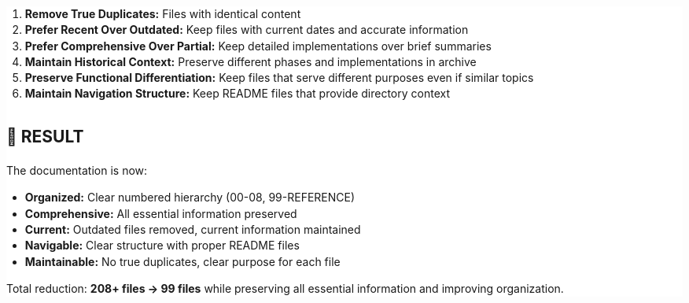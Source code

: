 1. **Remove True Duplicates:** Files with identical content
2. **Prefer Recent Over Outdated:** Keep files with current dates and accurate information
3. **Prefer Comprehensive Over Partial:** Keep detailed implementations over brief summaries
4. **Maintain Historical Context:** Preserve different phases and implementations in archive
5. **Preserve Functional Differentiation:** Keep files that serve different purposes even if similar
   topics
6. **Maintain Navigation Structure:** Keep README files that provide directory context

## 🎯 **RESULT**

The documentation is now:

- **Organized:** Clear numbered hierarchy (00-08, 99-REFERENCE)
- **Comprehensive:** All essential information preserved
- **Current:** Outdated files removed, current information maintained
- **Navigable:** Clear structure with proper README files
- **Maintainable:** No true duplicates, clear purpose for each file

Total reduction: **208+ files → 99 files** while preserving all essential information and improving
organization.
